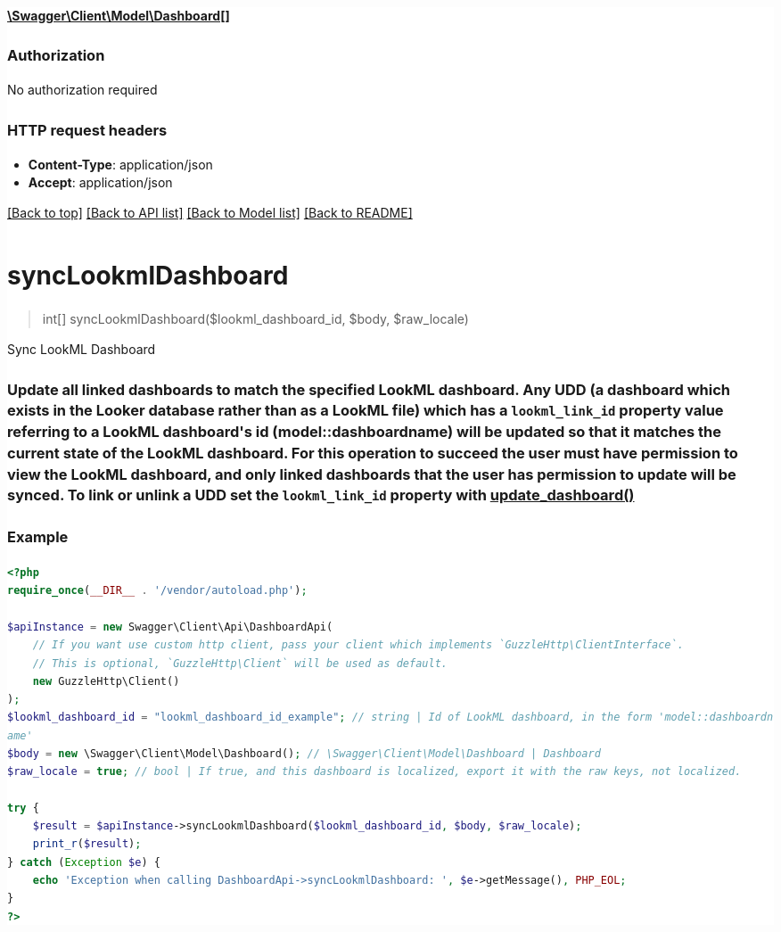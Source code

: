 [**\Swagger\Client\Model\Dashboard[]**](../Model/Dashboard.md)

### Authorization

No authorization required

### HTTP request headers

 - **Content-Type**: application/json
 - **Accept**: application/json

[[Back to top]](#) [[Back to API list]](../../README.md#documentation-for-api-endpoints) [[Back to Model list]](../../README.md#documentation-for-models) [[Back to README]](../../README.md)

# **syncLookmlDashboard**
> int[] syncLookmlDashboard($lookml_dashboard_id, $body, $raw_locale)

Sync LookML Dashboard

### Update all linked dashboards to match the specified LookML dashboard.  Any UDD (a dashboard which exists in the Looker database rather than as a LookML file) which has a `lookml_link_id` property value referring to a LookML dashboard's id (model::dashboardname) will be updated so that it matches the current state of the LookML dashboard.  For this operation to succeed the user must have permission to view the LookML dashboard, and only linked dashboards that the user has permission to update will be synced.  To **link** or **unlink** a UDD set the `lookml_link_id` property with [update_dashboard()](#!/Dashboard/update_dashboard)

### Example
```php
<?php
require_once(__DIR__ . '/vendor/autoload.php');

$apiInstance = new Swagger\Client\Api\DashboardApi(
    // If you want use custom http client, pass your client which implements `GuzzleHttp\ClientInterface`.
    // This is optional, `GuzzleHttp\Client` will be used as default.
    new GuzzleHttp\Client()
);
$lookml_dashboard_id = "lookml_dashboard_id_example"; // string | Id of LookML dashboard, in the form 'model::dashboardname'
$body = new \Swagger\Client\Model\Dashboard(); // \Swagger\Client\Model\Dashboard | Dashboard
$raw_locale = true; // bool | If true, and this dashboard is localized, export it with the raw keys, not localized.

try {
    $result = $apiInstance->syncLookmlDashboard($lookml_dashboard_id, $body, $raw_locale);
    print_r($result);
} catch (Exception $e) {
    echo 'Exception when calling DashboardApi->syncLookmlDashboard: ', $e->getMessage(), PHP_EOL;
}
?>
```

